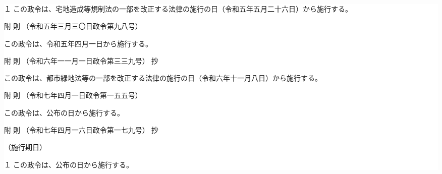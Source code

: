 １ この政令は、宅地造成等規制法の一部を改正する法律の施行の日（令和五年五月二十六日）から施行する。

附 則 （令和五年三月三〇日政令第九八号）

この政令は、令和五年四月一日から施行する。

附 則 （令和六年一一月一日政令第三三九号） 抄

この政令は、都市緑地法等の一部を改正する法律の施行の日（令和六年十一月八日）から施行する。

附 則 （令和七年四月一日政令第一五五号）

この政令は、公布の日から施行する。

附 則 （令和七年四月一六日政令第一七九号） 抄

（施行期日）

１ この政令は、公布の日から施行する。
